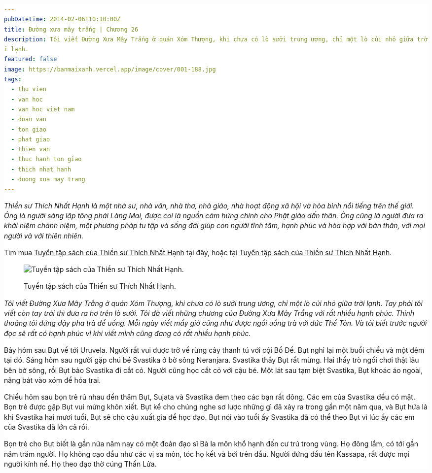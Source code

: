 ```yaml
---
pubDatetime: 2014-02-06T10:10:00Z
title: Đường xưa mây trắng | Chương 26
description: Tôi viết Đường Xưa Mây Trắng ở quán Xóm Thượng, khi chưa có lò sưởi trung ương, chỉ một lò củi nhỏ giữa trời lạnh.
featured: false
image: https://banmaixanh.vercel.app/image/cover/001-188.jpg
tags:
  - thu vien
  - van hoc
  - van hoc viet nam
  - doan van
  - ton giao
  - phat giao
  - thien van
  - thuc hanh ton giao
  - thich nhat hanh
  - duong xua may trang
---
```


_Thiền sư Thích Nhất Hạnh là một nhà sư, nhà văn, nhà thơ, nhà giáo, nhà hoạt động xã hội và hòa bình nổi tiếng trên thế giới. Ông là người sáng lập tông phái Làng Mai, được coi là nguồn cảm hứng chính cho Phật giáo dấn thân. Ông cũng là người đưa ra khái niệm chánh niệm, một phương pháp tu tập và sống đời giúp con người tĩnh tâm, hạnh phúc và hòa hợp với bản thân, với mọi người và với thiên nhiên._

Tìm mua [Tuyển tập sách của Thiền sư Thích Nhất Hạnh](https://shope.ee/2q52sL8Etn) tại đây, hoặc tại [Tuyển tập sách của Thiền sư Thích Nhất Hạnh](https://shope.ee/7zn92I83dd).

<figure><img src="https://banmaixanh.vercel.app/image/article/thich-nhat-hanh-0102.jpg" alt="Tuyển tập sách của Thiền sư Thích Nhất Hạnh." title="Tuyển tập sách của Thiền sư Thích Nhất Hạnh." height=100% width=100%><figcaption><p>Tuyển tập sách của Thiền sư Thích Nhất Hạnh.</p></figcaption></figure>

_Tôi viết Đường Xưa Mây Trắng ở quán Xóm Thượng, khi chưa có lò sưởi trung ương, chỉ một lò củi nhỏ giữa trời lạnh. Tay phải tôi viết còn tay trái thì đưa ra hơ trên lò sưởi. Tôi đã viết những chương của Đường Xưa Mây Trắng với rất nhiều hạnh phúc. Thỉnh thoảng tôi đứng dậy pha trà để uống. Mỗi ngày viết mấy giờ cũng như được ngồi uống trà với đức Thế Tôn. Và tôi biết trước người đọc sẽ rất có hạnh phúc vì khi viết mình cũng đang có rất nhiều hạnh phúc._

Bảy hôm sau Bụt về tới Uruvela. Người rất vui được trở về rừng cây thanh tú với cội Bồ Đề. Bụt nghỉ lại một buổi chiều và một đêm tại đó. Sáng hôm sau người gặp chú bé Svastika ở bờ sông Neranjara. Svastika thấy Bụt rất mừng. Hai thầy trò ngồi chơi thật lâu bên bờ sông, rồi Bụt bảo Svastika đi cắt cỏ. Người cũng học cắt cỏ với cậu bé. Một lát sau tạm biệt Svastika, Bụt khoác áo ngoài, nâng bát vào xóm để hóa trai.

Chiều hôm sau bọn trẻ rủ nhau đến thăm Bụt, Sujata và Svastika đem theo các bạn rất đông. Các em của Svastika đều có mặt. Bọn trẻ được gặp Bụt vui mừng khôn xiết. Bụt kể cho chúng nghe sơ lược những gì đã xảy ra trong gần một năm qua, và Bụt hứa là khi Svastika hai mươi tuổi, Bụt sẽ cho cậu xuất gia để học đạo. Bụt nói vào tuổi ấy Svastika đã có thể theo Bụt vì lúc ấy các em của Svastika đã lớn cả rồi.

Bọn trẻ cho Bụt biết là gần nửa năm nay có một đoàn đạo sĩ Bà la môn khổ hạnh đến cư trú trong vùng. Họ đông lắm, có tới gần năm trăm người. Họ không cạo đầu như các vị sa môn, tóc họ kết và bới trên đầu. Người đứng đầu tên Kassapa, rất được mọi người kính nể. Họ theo đạo thờ cúng Thần Lửa.
